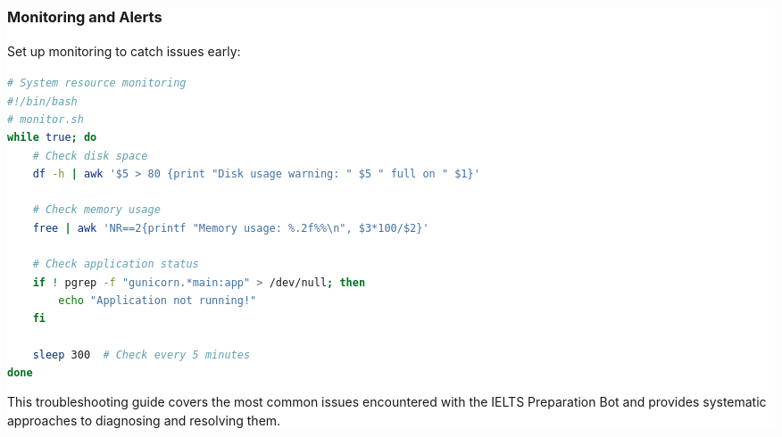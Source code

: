 ### Monitoring and Alerts
Set up monitoring to catch issues early:

```bash
# System resource monitoring
#!/bin/bash
# monitor.sh
while true; do
    # Check disk space
    df -h | awk '$5 > 80 {print "Disk usage warning: " $5 " full on " $1}'
    
    # Check memory usage
    free | awk 'NR==2{printf "Memory usage: %.2f%%\n", $3*100/$2}'
    
    # Check application status
    if ! pgrep -f "gunicorn.*main:app" > /dev/null; then
        echo "Application not running!"
    fi
    
    sleep 300  # Check every 5 minutes
done
```

This troubleshooting guide covers the most common issues encountered with the IELTS Preparation Bot and provides systematic approaches to diagnosing and resolving them.